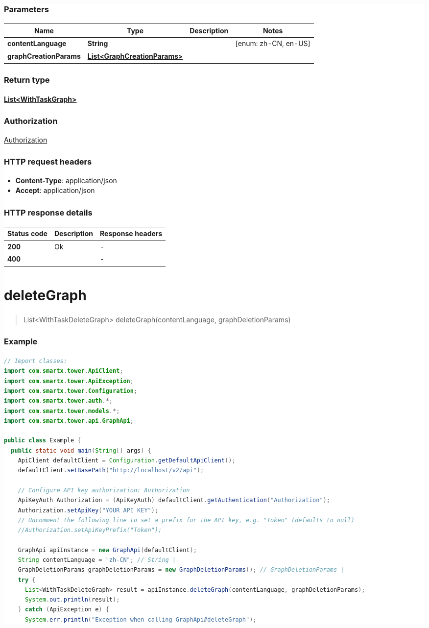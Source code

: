 ### Parameters

Name | Type | Description  | Notes
------------- | ------------- | ------------- | -------------
 **contentLanguage** | **String**|  | [enum: zh-CN, en-US]
 **graphCreationParams** | [**List&lt;GraphCreationParams&gt;**](GraphCreationParams.md)|  |

### Return type

[**List&lt;WithTaskGraph&gt;**](WithTaskGraph.md)

### Authorization

[Authorization](../README.md#Authorization)

### HTTP request headers

 - **Content-Type**: application/json
 - **Accept**: application/json

### HTTP response details
| Status code | Description | Response headers |
|-------------|-------------|------------------|
**200** | Ok |  -  |
**400** |  |  -  |

<a name="deleteGraph"></a>
# **deleteGraph**
> List&lt;WithTaskDeleteGraph&gt; deleteGraph(contentLanguage, graphDeletionParams)



### Example
```java
// Import classes:
import com.smartx.tower.ApiClient;
import com.smartx.tower.ApiException;
import com.smartx.tower.Configuration;
import com.smartx.tower.auth.*;
import com.smartx.tower.models.*;
import com.smartx.tower.api.GraphApi;

public class Example {
  public static void main(String[] args) {
    ApiClient defaultClient = Configuration.getDefaultApiClient();
    defaultClient.setBasePath("http://localhost/v2/api");
    
    // Configure API key authorization: Authorization
    ApiKeyAuth Authorization = (ApiKeyAuth) defaultClient.getAuthentication("Authorization");
    Authorization.setApiKey("YOUR API KEY");
    // Uncomment the following line to set a prefix for the API key, e.g. "Token" (defaults to null)
    //Authorization.setApiKeyPrefix("Token");

    GraphApi apiInstance = new GraphApi(defaultClient);
    String contentLanguage = "zh-CN"; // String | 
    GraphDeletionParams graphDeletionParams = new GraphDeletionParams(); // GraphDeletionParams | 
    try {
      List<WithTaskDeleteGraph> result = apiInstance.deleteGraph(contentLanguage, graphDeletionParams);
      System.out.println(result);
    } catch (ApiException e) {
      System.err.println("Exception when calling GraphApi#deleteGraph");
```